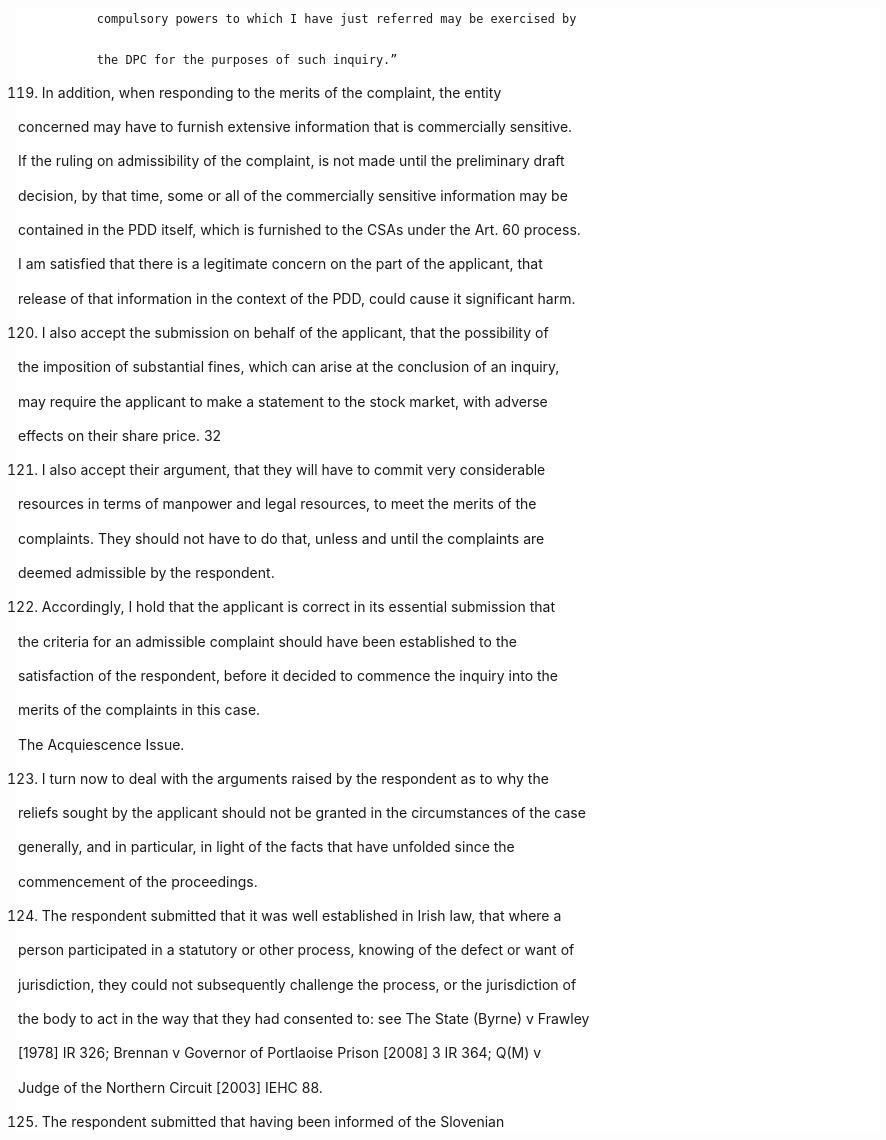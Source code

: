                compulsory powers to which I have just referred may be exercised by

               the DPC for the purposes of such inquiry.”

119.   In addition, when responding to the merits of the complaint, the entity

concerned may have to furnish extensive information that is commercially sensitive.

If the ruling on admissibility of the complaint, is not made until the preliminary draft

decision, by that time, some or all of the commercially sensitive information may be

contained in the PDD itself, which is furnished to the CSAs under the Art. 60 process.

I am satisfied that there is a legitimate concern on the part of the applicant, that

release of that information in the context of the PDD, could cause it significant harm.

120.   I also accept the submission on behalf of the applicant, that the possibility of

the imposition of substantial fines, which can arise at the conclusion of an inquiry,

may require the applicant to make a statement to the stock market, with adverse

effects on their share price.                                         32

121.   I also accept their argument, that they will have to commit very considerable

resources in terms of manpower and legal resources, to meet the merits of the

complaints. They should not have to do that, unless and until the complaints are

deemed admissible by the respondent.

122.   Accordingly, I hold that the applicant is correct in its essential submission that

the criteria for an admissible complaint should have been established to the

satisfaction of the respondent, before it decided to commence the inquiry into the

merits of the complaints in this case.

The Acquiescence Issue.

123.   I turn now to deal with the arguments raised by the respondent as to why the

reliefs sought by the applicant should not be granted in the circumstances of the case

generally, and in particular, in light of the facts that have unfolded since the

commencement of the proceedings.

124.   The respondent submitted that it was well established in Irish law, that where a

person participated in a statutory or other process, knowing of the defect or want of

jurisdiction, they could not subsequently challenge the process, or the jurisdiction of

the body to act in the way that they had consented to: see The State (Byrne) v Frawley

\[1978\] IR 326; Brennan v Governor of Portlaoise Prison \[2008\] 3 IR 364; Q(M) v

Judge of the Northern Circuit \[2003\] IEHC 88.

125.   The respondent submitted that having been informed of the Slovenian
